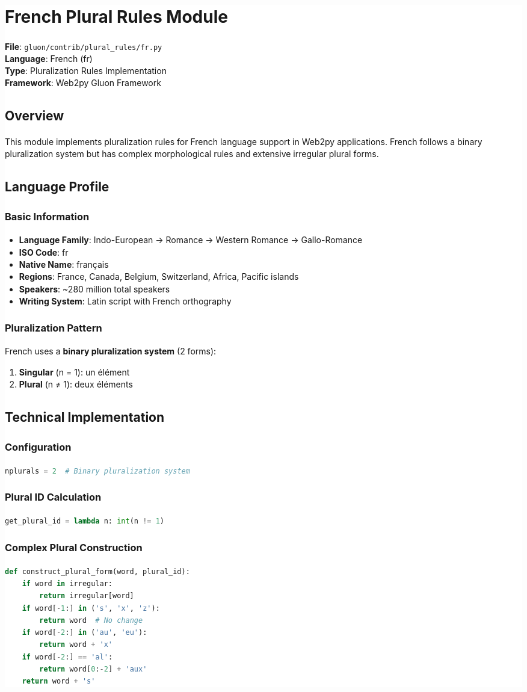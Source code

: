 # French Plural Rules Module

**File**: `gluon/contrib/plural_rules/fr.py`  
**Language**: French (fr)  
**Type**: Pluralization Rules Implementation  
**Framework**: Web2py Gluon Framework

## Overview

This module implements pluralization rules for French language support in Web2py applications. French follows a binary pluralization system but has complex morphological rules and extensive irregular plural forms.

## Language Profile

### Basic Information
- **Language Family**: Indo-European → Romance → Western Romance → Gallo-Romance
- **ISO Code**: fr
- **Native Name**: français
- **Regions**: France, Canada, Belgium, Switzerland, Africa, Pacific islands
- **Speakers**: ~280 million total speakers
- **Writing System**: Latin script with French orthography

### Pluralization Pattern
French uses a **binary pluralization system** (2 forms):
1. **Singular** (n = 1): un élément
2. **Plural** (n ≠ 1): deux éléments

## Technical Implementation

### Configuration
```python
nplurals = 2  # Binary pluralization system
```

### Plural ID Calculation
```python
get_plural_id = lambda n: int(n != 1)
```

### Complex Plural Construction
```python
def construct_plural_form(word, plural_id):
    if word in irregular:
        return irregular[word]
    if word[-1:] in ('s', 'x', 'z'):
        return word  # No change
    if word[-2:] in ('au', 'eu'):
        return word + 'x'
    if word[-2:] == 'al':
        return word[0:-2] + 'aux'
    return word + 's'
```
